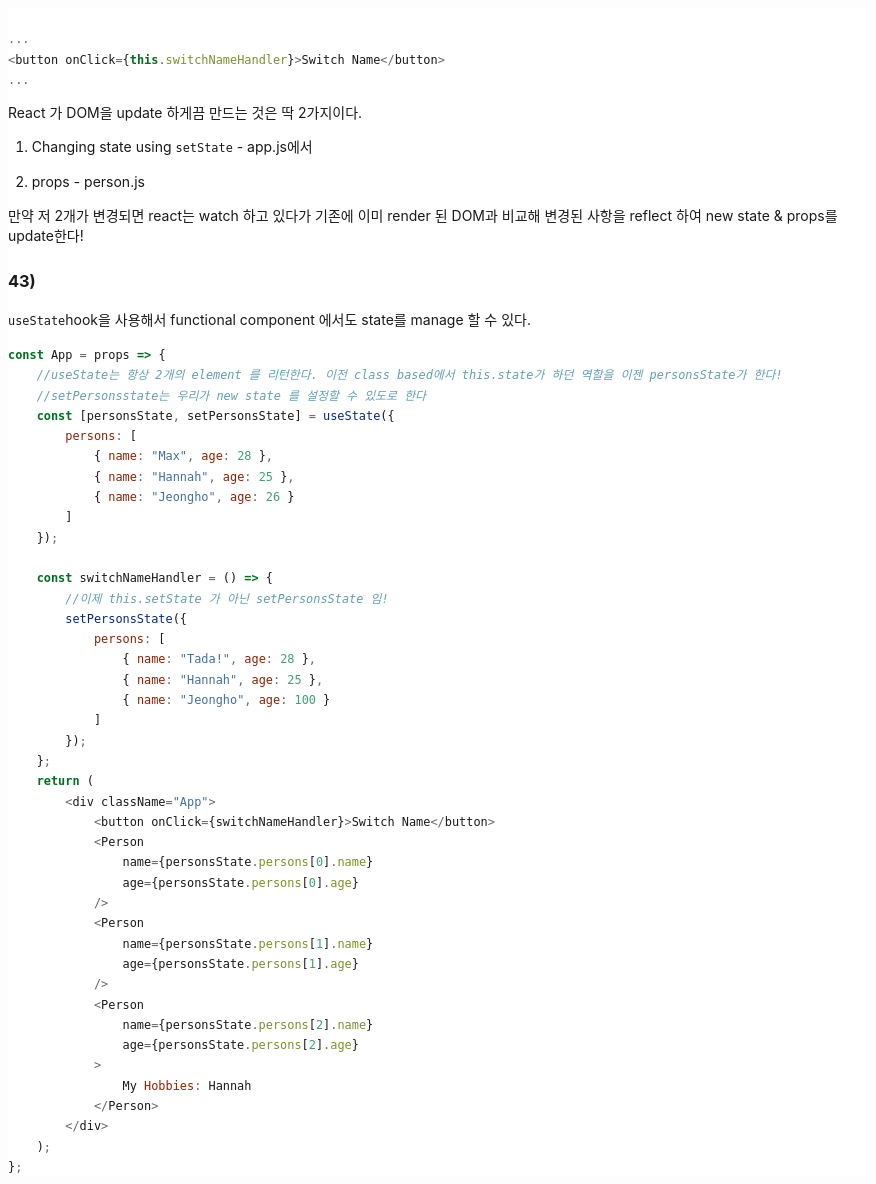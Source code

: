 ```javascript

...
<button onClick={this.switchNameHandler}>Switch Name</button>
...

```

React 가 DOM을 update 하게끔 만드는 것은 딱 2가지이다.

1) Changing state using `setState` - app.js에서

2) props - person.js

만약 저 2개가 변경되면 react는 watch 하고 있다가 기존에 이미 render 된 DOM과 비교해 변경된 사항을 reflect 하여 new state & props를 update한다!



### 43)

`useState`hook을 사용해서 functional component 에서도 state를 manage 할 수 있다.

```javascript
const App = props => {
    //useState는 항상 2개의 element 를 리턴한다. 이전 class based에서 this.state가 하던 역할을 이젠 personsState가 한다!
    //setPersonsstate는 우리가 new state 를 설정할 수 있도로 한다
    const [personsState, setPersonsState] = useState({
        persons: [
            { name: "Max", age: 28 },
            { name: "Hannah", age: 25 },
            { name: "Jeongho", age: 26 }
        ]
    });

    const switchNameHandler = () => {
        //이제 this.setState 가 아닌 setPersonsState 임!
        setPersonsState({
            persons: [
                { name: "Tada!", age: 28 },
                { name: "Hannah", age: 25 },
                { name: "Jeongho", age: 100 }
            ]
        });
    };
    return (
        <div className="App">
            <button onClick={switchNameHandler}>Switch Name</button>
            <Person
                name={personsState.persons[0].name}
                age={personsState.persons[0].age}
            />
            <Person
                name={personsState.persons[1].name}
                age={personsState.persons[1].age}
            />
            <Person
                name={personsState.persons[2].name}
                age={personsState.persons[2].age}
            >
                My Hobbies: Hannah
            </Person>
        </div>
    );
};
```
